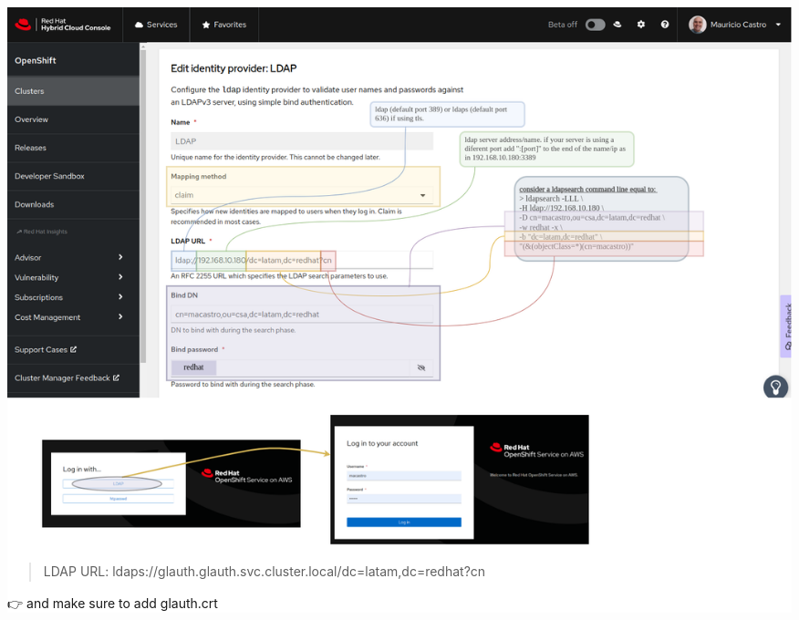 <span class="big">![Add LDAP IDP with OCM GUI](img/ocm-ldap-idp-setup.png)</span>

> LDAP URL: ldaps://glauth.glauth.svc.cluster.local/dc=latam,dc=redhat?cn

:point_right: and make sure to add glauth.crt
